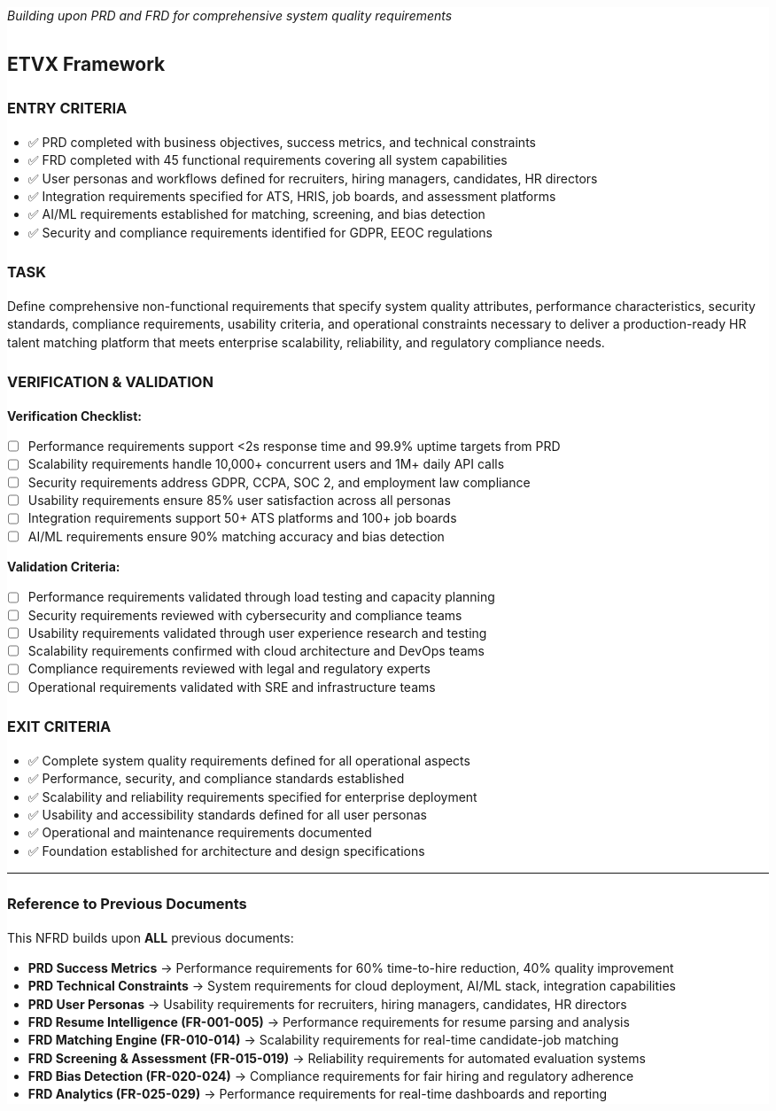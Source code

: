 *Building upon PRD and FRD for comprehensive system quality requirements*

## ETVX Framework

### ENTRY CRITERIA
- ✅ PRD completed with business objectives, success metrics, and technical constraints
- ✅ FRD completed with 45 functional requirements covering all system capabilities
- ✅ User personas and workflows defined for recruiters, hiring managers, candidates, HR directors
- ✅ Integration requirements specified for ATS, HRIS, job boards, and assessment platforms
- ✅ AI/ML requirements established for matching, screening, and bias detection
- ✅ Security and compliance requirements identified for GDPR, EEOC regulations

### TASK
Define comprehensive non-functional requirements that specify system quality attributes, performance characteristics, security standards, compliance requirements, usability criteria, and operational constraints necessary to deliver a production-ready HR talent matching platform that meets enterprise scalability, reliability, and regulatory compliance needs.

### VERIFICATION & VALIDATION
**Verification Checklist:**
- [ ] Performance requirements support <2s response time and 99.9% uptime targets from PRD
- [ ] Scalability requirements handle 10,000+ concurrent users and 1M+ daily API calls
- [ ] Security requirements address GDPR, CCPA, SOC 2, and employment law compliance
- [ ] Usability requirements ensure 85% user satisfaction across all personas
- [ ] Integration requirements support 50+ ATS platforms and 100+ job boards
- [ ] AI/ML requirements ensure 90% matching accuracy and bias detection

**Validation Criteria:**
- [ ] Performance requirements validated through load testing and capacity planning
- [ ] Security requirements reviewed with cybersecurity and compliance teams
- [ ] Usability requirements validated through user experience research and testing
- [ ] Scalability requirements confirmed with cloud architecture and DevOps teams
- [ ] Compliance requirements reviewed with legal and regulatory experts
- [ ] Operational requirements validated with SRE and infrastructure teams

### EXIT CRITERIA
- ✅ Complete system quality requirements defined for all operational aspects
- ✅ Performance, security, and compliance standards established
- ✅ Scalability and reliability requirements specified for enterprise deployment
- ✅ Usability and accessibility standards defined for all user personas
- ✅ Operational and maintenance requirements documented
- ✅ Foundation established for architecture and design specifications

---

### Reference to Previous Documents
This NFRD builds upon **ALL** previous documents:
- **PRD Success Metrics** → Performance requirements for 60% time-to-hire reduction, 40% quality improvement
- **PRD Technical Constraints** → System requirements for cloud deployment, AI/ML stack, integration capabilities
- **PRD User Personas** → Usability requirements for recruiters, hiring managers, candidates, HR directors
- **FRD Resume Intelligence (FR-001-005)** → Performance requirements for resume parsing and analysis
- **FRD Matching Engine (FR-010-014)** → Scalability requirements for real-time candidate-job matching
- **FRD Screening & Assessment (FR-015-019)** → Reliability requirements for automated evaluation systems
- **FRD Bias Detection (FR-020-024)** → Compliance requirements for fair hiring and regulatory adherence
- **FRD Analytics (FR-025-029)** → Performance requirements for real-time dashboards and reporting
